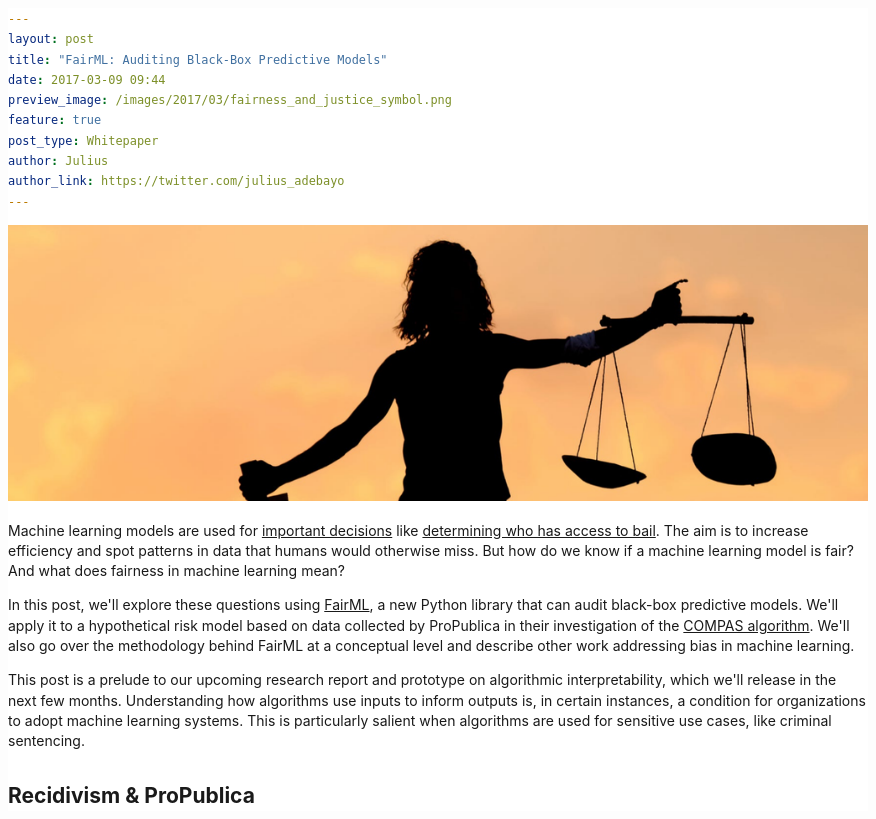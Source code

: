 ```yaml
---
layout: post
title: "FairML: Auditing Black-Box Predictive Models"
date: 2017-03-09 09:44
preview_image: /images/2017/03/fairness_and_justice_symbol.png
feature: true
post_type: Whitepaper
author: Julius
author_link: https://twitter.com/julius_adebayo
---
```


![Fairness in ML](/images/2017/03/fairness_and_justice_symbol.png)

Machine learning models are used for [important decisions](https://www.nber.org/papers/w23180)
like [determining who has access to bail](http://www.law.nyu.edu/sites/default/files/upload_documents/Angele%20Christin.pdf).
The aim is to increase efficiency and spot patterns in data that humans would otherwise miss.
But how do we know if a machine learning model is fair? And what does fairness in machine learning mean?

In this post, we'll explore these questions using
[FairML](https://github.com/adebayoj/fairml), a new Python library
that can audit black-box predictive models. We'll apply it to
a hypothetical risk model based on data collected by ProPublica in their
investigation of the [COMPAS algorithm](https://www.propublica.org/article/machine-bias-risk-assessments-in-criminal-sentencing).
We'll also go over the methodology behind FairML at a conceptual level
and describe other work addressing bias in machine learning.

This post is a prelude to our upcoming research report and prototype on algorithmic interpretability, which we'll release in the next few months. Understanding how algorithms use inputs to inform outputs is, in certain instances, a condition for organizations to adopt machine learning systems. This is particularly salient when algorithms are used for sensitive use cases, like criminal sentencing.

## Recidivism & ProPublica
